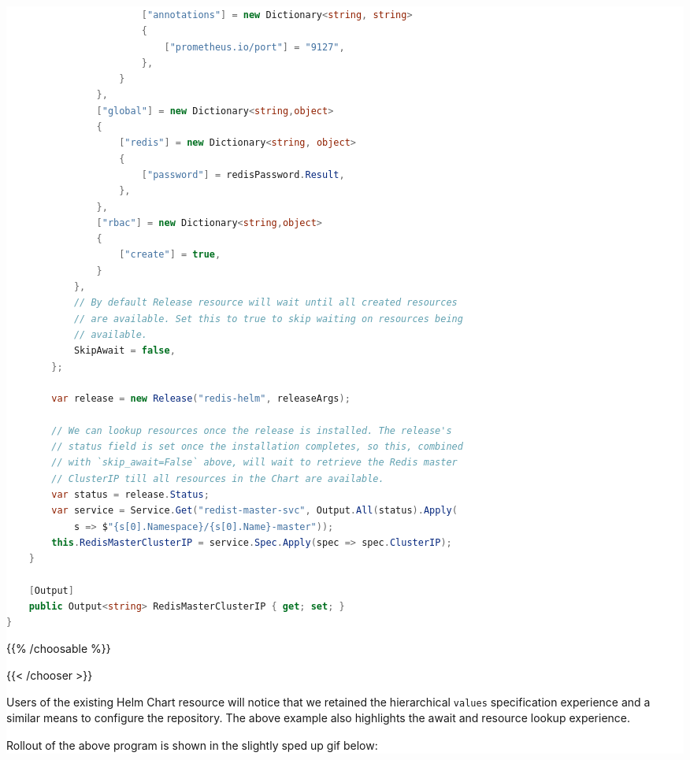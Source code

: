 ```csharp
                        ["annotations"] = new Dictionary<string, string>
                        {
                            ["prometheus.io/port"] = "9127",
                        },
                    }
                },
                ["global"] = new Dictionary<string,object>
                {
                    ["redis"] = new Dictionary<string, object>
                    {
                        ["password"] = redisPassword.Result,
                    },
                },
                ["rbac"] = new Dictionary<string,object>
                {
                    ["create"] = true,
                }
            },
            // By default Release resource will wait until all created resources
            // are available. Set this to true to skip waiting on resources being
            // available.
            SkipAwait = false,
        };

        var release = new Release("redis-helm", releaseArgs);

        // We can lookup resources once the release is installed. The release's
        // status field is set once the installation completes, so this, combined
        // with `skip_await=False` above, will wait to retrieve the Redis master
        // ClusterIP till all resources in the Chart are available.
        var status = release.Status;
        var service = Service.Get("redist-master-svc", Output.All(status).Apply(
            s => $"{s[0].Namespace}/{s[0].Name}-master"));
        this.RedisMasterClusterIP = service.Spec.Apply(spec => spec.ClusterIP);
    }

    [Output]
    public Output<string> RedisMasterClusterIP { get; set; }
}

```

{{% /choosable %}}

{{< /chooser >}}

Users of the existing Helm Chart resource will notice that we retained the hierarchical `values` specification experience and a similar means to configure the repository. The above example also highlights the await and resource lookup experience.

Rollout of the above program is shown in the slightly sped up gif below: